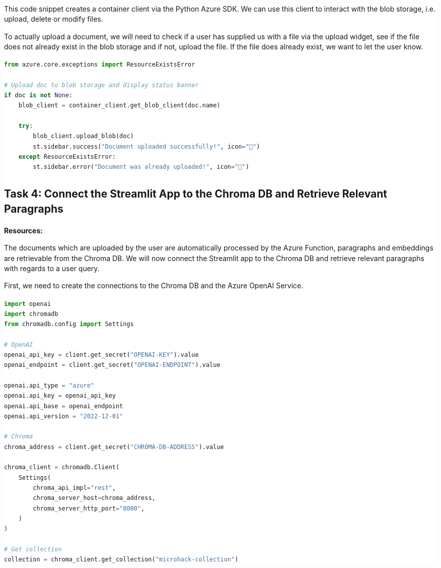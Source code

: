 This code snippet creates a container client via the Python Azure SDK. We can use this client to interact with the blob storage, i.e. upload, delete or modify files.

To actually upload a document, we will need to check if a user has supplied us with a file via the upload widget, see if the file does not already exist in the blob storage and if not, upload the file. If the file does already exist, we want to let the user know.

```Python
from azure.core.exceptions import ResourceExistsError

# Upload doc to blob storage and display status banner
if doc is not None:
    blob_client = container_client.get_blob_client(doc.name)

    try:
        blob_client.upload_blob(doc)
        st.sidebar.success("Document uploaded successfully!", icon="🚀")
    except ResourceExistsError:
        st.sidebar.error("Document was already uploaded!", icon="🛑")
```

## Task 4: Connect the Streamlit App to the Chroma DB and Retrieve Relevant Paragraphs

**Resources:**

The documents which are uploaded by the user are automatically processed by the Azure Function, paragraphs and embeddings are retrievable from the Chroma DB. We will now connect the Streamlit app to the Chroma DB and retrieve relevant paragraphs with regards to a user query.

First, we need to create the connections to the Chroma DB and the Azure OpenAI Service.

```Python
import openai 
import chromadb
from chromadb.config import Settings

# OpenAI
openai_api_key = client.get_secret("OPENAI-KEY").value
openai_endpoint = client.get_secret("OPENAI-ENDPOINT").value

openai.api_type = "azure"
openai.api_key = openai_api_key
openai.api_base = openai_endpoint
openai.api_version = "2022-12-01"

# Chroma
chroma_address = client.get_secret("CHROMA-DB-ADDRESS").value

chroma_client = chromadb.Client(
    Settings(
        chroma_api_impl="rest",
        chroma_server_host=chroma_address,
        chroma_server_http_port="8000",
    )
)

# Get collection
collection = chroma_client.get_collection("microhack-collection")
```
